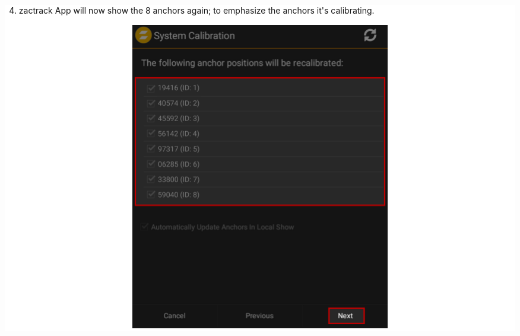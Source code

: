4. zactrack App will now show the 8 anchors again; to emphasize the anchors it's calibrating.
<p align="center">
    <img src="/0/Setup/resources/System_Calibration_2.png" width=50% height=50%>
</p>
